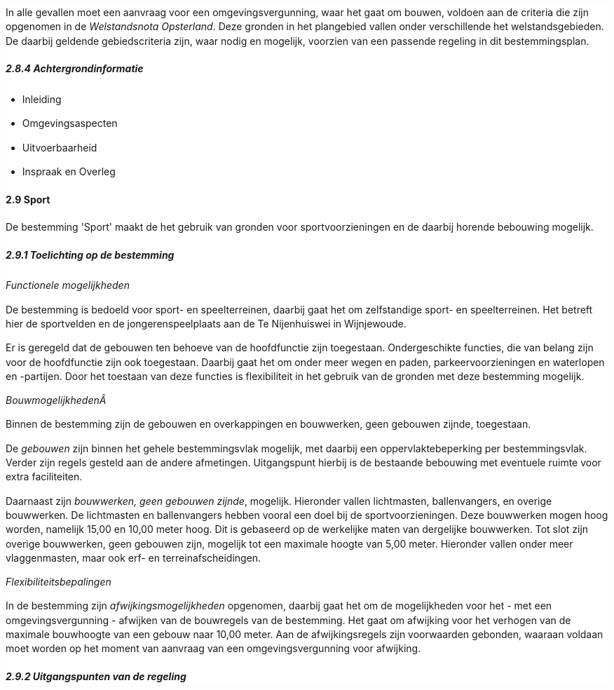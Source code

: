 In alle gevallen moet een aanvraag voor een omgevingsvergunning, waar het gaat om bouwen, voldoen aan de criteria die zijn opgenomen in de *Welstandsnota Opsterland*. Deze gronden in het plangebied vallen onder verschillende het welstandsgebieden. De daarbij geldende gebiedscriteria zijn, waar nodig en mogelijk, voorzien van een passende regeling in dit bestemmingsplan.

##### 2\.8\.4 Achtergrondinformatie

* Inleiding

* Omgevingsaspecten

* Uitvoerbaarheid

* Inspraak en Overleg

#### 2\.9 Sport

De bestemming 'Sport' maakt de het gebruik van gronden voor sportvoorzieningen en de daarbij horende bebouwing mogelijk.

##### 2\.9\.1 Toelichting op de bestemming

*Functionele mogelijkheden*

De bestemming is bedoeld voor sport\- en speelterreinen, daarbij gaat het om zelfstandige sport\- en speelterreinen. Het betreft hier de sportvelden en de jongerenspeelplaats aan de Te Nijenhuiswei in Wijnjewoude.

Er is geregeld dat de gebouwen ten behoeve van de hoofdfunctie zijn toegestaan. Ondergeschikte functies, die van belang zijn voor de hoofdfunctie zijn ook toegestaan. Daarbij gaat het om onder meer wegen en paden, parkeervoorzieningen en waterlopen en \-partijen. Door het toestaan van deze functies is flexibiliteit in het gebruik van de gronden met deze bestemming mogelijk.

*BouwmogelijkhedenÂ*

Binnen de bestemming zijn de gebouwen en overkappingen en bouwwerken, geen gebouwen zijnde, toegestaan.

De *gebouwen* zijn binnen het gehele bestemmingsvlak mogelijk, met daarbij een oppervlaktebeperking per bestemmingsvlak. Verder zijn regels gesteld aan de andere afmetingen. Uitgangspunt hierbij is de bestaande bebouwing met eventuele ruimte voor extra faciliteiten.

Daarnaast zijn *bouwwerken, geen gebouwen zijnde*, mogelijk. Hieronder vallen lichtmasten, ballenvangers, en overige bouwwerken. De lichtmasten en ballenvangers hebben vooral een doel bij de sportvoorzieningen. Deze bouwwerken mogen hoog worden, namelijk 15,00 en 10,00 meter hoog. Dit is gebaseerd op de werkelijke maten van dergelijke bouwwerken. Tot slot zijn overige bouwwerken, geen gebouwen zijn, mogelijk tot een maximale hoogte van 5,00 meter. Hieronder vallen onder meer vlaggenmasten, maar ook erf\- en terreinafscheidingen.

*Flexibiliteitsbepalingen*

In de bestemming zijn *afwijkingsmogelijkheden* opgenomen, daarbij gaat het om de mogelijkheden voor het \- met een omgevingsvergunning \- afwijken van de bouwregels van de bestemming. Het gaat om afwijking voor het verhogen van de maximale bouwhoogte van een gebouw naar 10,00 meter. Aan de afwijkingsregels zijn voorwaarden gebonden, waaraan voldaan moet worden op het moment van aanvraag van een omgevingsvergunning voor afwijking.

##### 2\.9\.2 Uitgangspunten van de regeling
